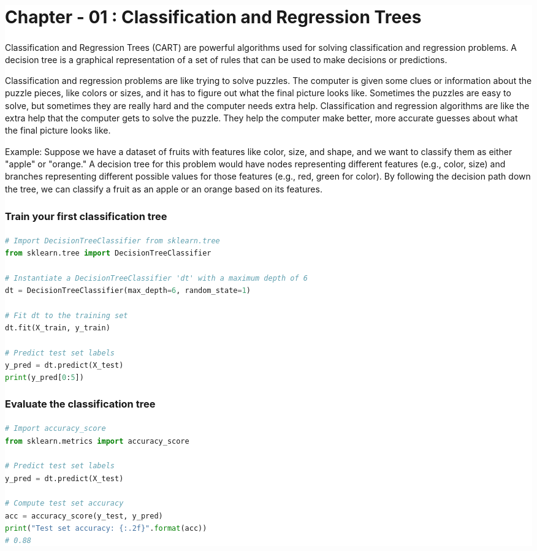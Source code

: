# Chapter - 01 : Classification and Regression Trees

Classification and Regression Trees (CART) are powerful algorithms used for solving classification and regression problems. A decision tree is a graphical representation of a set of rules that can be used to make decisions or predictions. 

Classification and regression problems are like trying to solve puzzles. The computer is given some clues or information about the puzzle pieces, like colors or sizes, and it has to figure out what the final picture looks like. Sometimes the puzzles are easy to solve, but sometimes they are really hard and the computer needs extra help. Classification and regression algorithms are like the extra help that the computer gets to solve the puzzle. They help the computer make better, more accurate guesses about what the final picture looks like.

Example:
Suppose we have a dataset of fruits with features like color, size, and shape, and we want to classify them as either "apple" or "orange." A decision tree for this problem would have nodes representing different features (e.g., color, size) and branches representing different possible values for those features (e.g., red, green for color). By following the decision path down the tree, we can classify a fruit as an apple or an orange based on its features.

### Train your first classification tree

```python
# Import DecisionTreeClassifier from sklearn.tree
from sklearn.tree import DecisionTreeClassifier

# Instantiate a DecisionTreeClassifier 'dt' with a maximum depth of 6
dt = DecisionTreeClassifier(max_depth=6, random_state=1)

# Fit dt to the training set
dt.fit(X_train, y_train)

# Predict test set labels
y_pred = dt.predict(X_test)
print(y_pred[0:5])
```

### Evaluate the classification tree

```python
# Import accuracy_score
from sklearn.metrics import accuracy_score

# Predict test set labels
y_pred = dt.predict(X_test)

# Compute test set accuracy
acc = accuracy_score(y_test, y_pred)
print("Test set accuracy: {:.2f}".format(acc))
# 0.88
```
